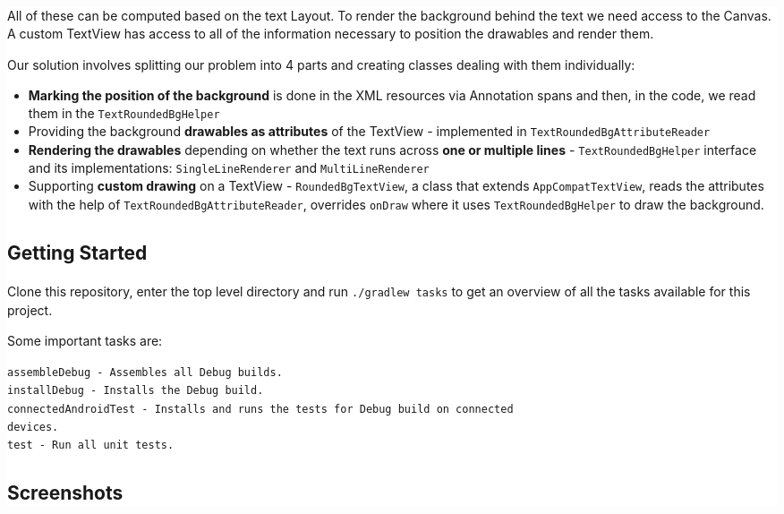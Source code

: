 All of these can be computed based on the text Layout. To render the background behind the text we need access to the Canvas. A custom TextView has access to all of the information necessary to position the drawables and render them.

Our solution involves splitting our problem into 4 parts and creating classes dealing with them individually:
* **Marking the position of the background** is done in the XML resources via Annotation spans and then, in the code, we read them in the `TextRoundedBgHelper`
* Providing the background **drawables as attributes** of the TextView - implemented in `TextRoundedBgAttributeReader`
* **Rendering the drawables** depending on whether the text runs across **one or multiple lines** - `TextRoundedBgHelper` interface and its implementations: `SingleLineRenderer` and `MultiLineRenderer`
* Supporting **custom drawing** on a TextView - `RoundedBgTextView`, a class that extends `AppCompatTextView`, reads the attributes with the help of `TextRoundedBgAttributeReader`, overrides `onDraw` where it uses `TextRoundedBgHelper` to draw the background.

Getting Started
---------------

Clone this repository, enter the top level directory and run `./gradlew tasks`
to get an overview of all the tasks available for this project.

Some important tasks are:

```
assembleDebug - Assembles all Debug builds.
installDebug - Installs the Debug build.
connectedAndroidTest - Installs and runs the tests for Debug build on connected
devices.
test - Run all unit tests.
```

Screenshots
-----------